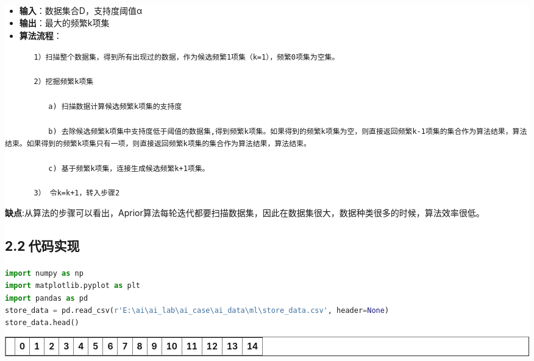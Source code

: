 - **输入**：数据集合D，支持度阈值α
- **输出**：最大的频繁k项集
- **算法流程**：

```
　　　　1）扫描整个数据集，得到所有出现过的数据，作为候选频繁1项集（k=1），频繁0项集为空集。

　　　　2）挖掘频繁k项集

　　　　　　a) 扫描数据计算候选频繁k项集的支持度

　　　　　　b) 去除候选频繁k项集中支持度低于阈值的数据集,得到频繁k项集。如果得到的频繁k项集为空，则直接返回频繁k-1项集的集合作为算法结果，算法结束。如果得到的频繁k项集只有一项，则直接返回频繁k项集的集合作为算法结果，算法结束。

　　　　　　c) 基于频繁k项集，连接生成候选频繁k+1项集。

　　　　3） 令k=k+1，转入步骤2
```

**缺点**:从算法的步骤可以看出，Aprior算法每轮迭代都要扫描数据集，因此在数据集很大，数据种类很多的时候，算法效率很低。


## 2.2 代码实现


```python
import numpy as np  
import matplotlib.pyplot as plt  
import pandas as pd
store_data = pd.read_csv(r'E:\ai\ai_lab\ai_case\ai_data\ml\store_data.csv', header=None)  
store_data.head() 
```




<div>
<style>
    .dataframe thead tr:only-child th {
        text-align: right;
    }

    .dataframe thead th {
        text-align: left;
    }

    .dataframe tbody tr th {
        vertical-align: top;
    }
</style>
<table border="1" class="dataframe">
  <thead>
    <tr style="text-align: right;">
      <th></th>
      <th>0</th>
      <th>1</th>
      <th>2</th>
      <th>3</th>
      <th>4</th>
      <th>5</th>
      <th>6</th>
      <th>7</th>
      <th>8</th>
      <th>9</th>
      <th>10</th>
      <th>11</th>
      <th>12</th>
      <th>13</th>
      <th>14</th>